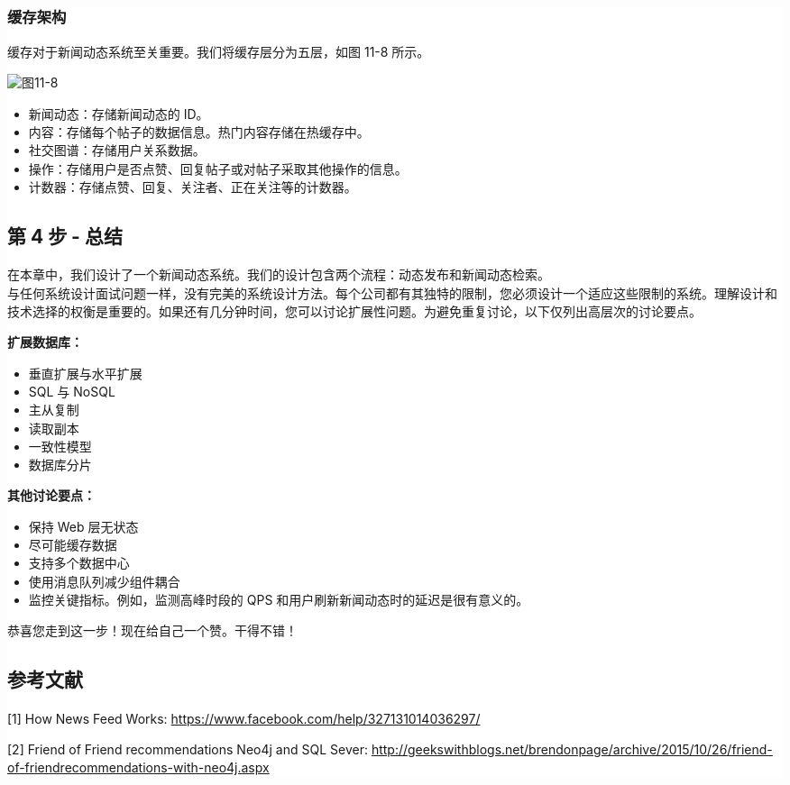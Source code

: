 ### 缓存架构  

缓存对于新闻动态系统至关重要。我们将缓存层分为五层，如图 11-8 所示。

![图11-8](/insider/f11-8.png)

- 新闻动态：存储新闻动态的 ID。  
- 内容：存储每个帖子的数据信息。热门内容存储在热缓存中。  
- 社交图谱：存储用户关系数据。  
- 操作：存储用户是否点赞、回复帖子或对帖子采取其他操作的信息。  
- 计数器：存储点赞、回复、关注者、正在关注等的计数器。

## 第 4 步 - 总结  

在本章中，我们设计了一个新闻动态系统。我们的设计包含两个流程：动态发布和新闻动态检索。  
与任何系统设计面试问题一样，没有完美的系统设计方法。每个公司都有其独特的限制，您必须设计一个适应这些限制的系统。理解设计和技术选择的权衡是重要的。如果还有几分钟时间，您可以讨论扩展性问题。为避免重复讨论，以下仅列出高层次的讨论要点。  

**扩展数据库：**   
- 垂直扩展与水平扩展  
- SQL 与 NoSQL  
- 主从复制  
- 读取副本  
- 一致性模型  
- 数据库分片  

**其他讨论要点：**    
- 保持 Web 层无状态  
- 尽可能缓存数据  
- 支持多个数据中心  
- 使用消息队列减少组件耦合  
- 监控关键指标。例如，监测高峰时段的 QPS 和用户刷新新闻动态时的延迟是很有意义的。  

恭喜您走到这一步！现在给自己一个赞。干得不错！

## 参考文献

[1] How News Feed Works: https://www.facebook.com/help/327131014036297/

[2] Friend of Friend recommendations Neo4j and SQL Sever: http://geekswithblogs.net/brendonpage/archive/2015/10/26/friend-of-friendrecommendations-with-neo4j.aspx
